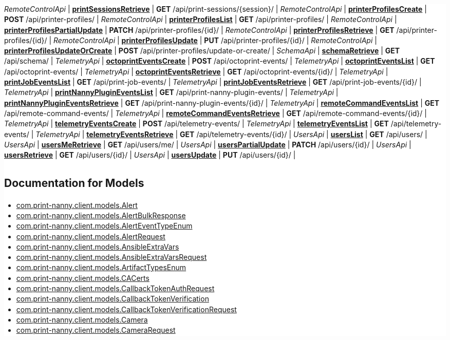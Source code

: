 *RemoteControlApi* | [**printSessionsRetrieve**](docs/RemoteControlApi.md#printsessionsretrieve) | **GET** /api/print-sessions/{session}/ | 
*RemoteControlApi* | [**printerProfilesCreate**](docs/RemoteControlApi.md#printerprofilescreate) | **POST** /api/printer-profiles/ | 
*RemoteControlApi* | [**printerProfilesList**](docs/RemoteControlApi.md#printerprofileslist) | **GET** /api/printer-profiles/ | 
*RemoteControlApi* | [**printerProfilesPartialUpdate**](docs/RemoteControlApi.md#printerprofilespartialupdate) | **PATCH** /api/printer-profiles/{id}/ | 
*RemoteControlApi* | [**printerProfilesRetrieve**](docs/RemoteControlApi.md#printerprofilesretrieve) | **GET** /api/printer-profiles/{id}/ | 
*RemoteControlApi* | [**printerProfilesUpdate**](docs/RemoteControlApi.md#printerprofilesupdate) | **PUT** /api/printer-profiles/{id}/ | 
*RemoteControlApi* | [**printerProfilesUpdateOrCreate**](docs/RemoteControlApi.md#printerprofilesupdateorcreate) | **POST** /api/printer-profiles/update-or-create/ | 
*SchemaApi* | [**schemaRetrieve**](docs/SchemaApi.md#schemaretrieve) | **GET** /api/schema/ | 
*TelemetryApi* | [**octoprintEventsCreate**](docs/TelemetryApi.md#octoprinteventscreate) | **POST** /api/octoprint-events/ | 
*TelemetryApi* | [**octoprintEventsList**](docs/TelemetryApi.md#octoprinteventslist) | **GET** /api/octoprint-events/ | 
*TelemetryApi* | [**octoprintEventsRetrieve**](docs/TelemetryApi.md#octoprinteventsretrieve) | **GET** /api/octoprint-events/{id}/ | 
*TelemetryApi* | [**printJobEventsList**](docs/TelemetryApi.md#printjobeventslist) | **GET** /api/print-job-events/ | 
*TelemetryApi* | [**printJobEventsRetrieve**](docs/TelemetryApi.md#printjobeventsretrieve) | **GET** /api/print-job-events/{id}/ | 
*TelemetryApi* | [**printNannyPluginEventsList**](docs/TelemetryApi.md#printnannyplugineventslist) | **GET** /api/print-nanny-plugin-events/ | 
*TelemetryApi* | [**printNannyPluginEventsRetrieve**](docs/TelemetryApi.md#printnannyplugineventsretrieve) | **GET** /api/print-nanny-plugin-events/{id}/ | 
*TelemetryApi* | [**remoteCommandEventsList**](docs/TelemetryApi.md#remotecommandeventslist) | **GET** /api/remote-command-events/ | 
*TelemetryApi* | [**remoteCommandEventsRetrieve**](docs/TelemetryApi.md#remotecommandeventsretrieve) | **GET** /api/remote-command-events/{id}/ | 
*TelemetryApi* | [**telemetryEventsCreate**](docs/TelemetryApi.md#telemetryeventscreate) | **POST** /api/telemetry-events/ | 
*TelemetryApi* | [**telemetryEventsList**](docs/TelemetryApi.md#telemetryeventslist) | **GET** /api/telemetry-events/ | 
*TelemetryApi* | [**telemetryEventsRetrieve**](docs/TelemetryApi.md#telemetryeventsretrieve) | **GET** /api/telemetry-events/{id}/ | 
*UsersApi* | [**usersList**](docs/UsersApi.md#userslist) | **GET** /api/users/ | 
*UsersApi* | [**usersMeRetrieve**](docs/UsersApi.md#usersmeretrieve) | **GET** /api/users/me/ | 
*UsersApi* | [**usersPartialUpdate**](docs/UsersApi.md#userspartialupdate) | **PATCH** /api/users/{id}/ | 
*UsersApi* | [**usersRetrieve**](docs/UsersApi.md#usersretrieve) | **GET** /api/users/{id}/ | 
*UsersApi* | [**usersUpdate**](docs/UsersApi.md#usersupdate) | **PUT** /api/users/{id}/ | 


<a name="documentation-for-models"></a>
## Documentation for Models

 - [com.print-nanny.client.models.Alert](docs/Alert.md)
 - [com.print-nanny.client.models.AlertBulkResponse](docs/AlertBulkResponse.md)
 - [com.print-nanny.client.models.AlertEventTypeEnum](docs/AlertEventTypeEnum.md)
 - [com.print-nanny.client.models.AlertRequest](docs/AlertRequest.md)
 - [com.print-nanny.client.models.AnsibleExtraVars](docs/AnsibleExtraVars.md)
 - [com.print-nanny.client.models.AnsibleExtraVarsRequest](docs/AnsibleExtraVarsRequest.md)
 - [com.print-nanny.client.models.ArtifactTypesEnum](docs/ArtifactTypesEnum.md)
 - [com.print-nanny.client.models.CACerts](docs/CACerts.md)
 - [com.print-nanny.client.models.CallbackTokenAuthRequest](docs/CallbackTokenAuthRequest.md)
 - [com.print-nanny.client.models.CallbackTokenVerification](docs/CallbackTokenVerification.md)
 - [com.print-nanny.client.models.CallbackTokenVerificationRequest](docs/CallbackTokenVerificationRequest.md)
 - [com.print-nanny.client.models.Camera](docs/Camera.md)
 - [com.print-nanny.client.models.CameraRequest](docs/CameraRequest.md)